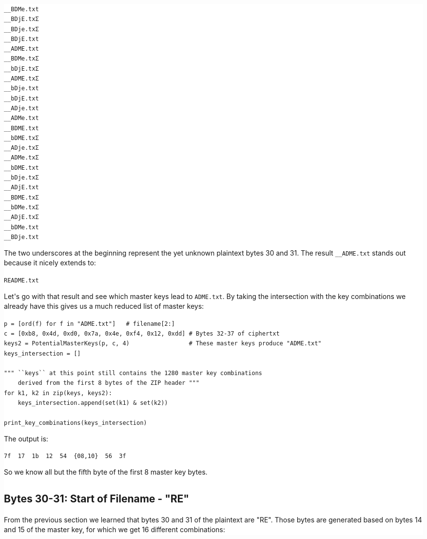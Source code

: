     __BDMe.txt
    __BDjE.txΣ
    __BDje.txΣ
    __BDjE.txt
    __ADME.txt
    __BDMe.txΣ
    __bDjE.txΣ
    __ADME.txΣ
    __bDje.txt
    __bDjE.txt
    __ADje.txt
    __ADMe.txt
    __BDME.txt
    __bDME.txΣ
    __ADje.txΣ
    __ADMe.txΣ
    __bDME.txt
    __bDje.txΣ
    __ADjE.txt
    __BDME.txΣ
    __bDMe.txΣ
    __ADjE.txΣ
    __bDMe.txt
    __BDje.txt

The two underscores at the beginning represent the yet unknown plaintext bytes 30 and 31. The result ``__ADME.txt`` stands out because it nicely extends to:

    README.txt

Let's go with that result and see which master keys lead to ``ADME.txt``. By taking the intersection with the key combinations we already have this gives us a much reduced list of master keys:

    p = [ord(f) for f in "ADME.txt"]   # filename[2:] 
    c = [0xb8, 0x4d, 0xd0, 0x7a, 0x4e, 0xf4, 0x12, 0xdd] # Bytes 32-37 of ciphertxt
    keys2 = PotentialMasterKeys(p, c, 4)                 # These master keys produce "ADME.txt"
    keys_intersection = []

    """ ``keys`` at this point still contains the 1280 master key combinations
        derived from the first 8 bytes of the ZIP header """
    for k1, k2 in zip(keys, keys2):
        keys_intersection.append(set(k1) & set(k2))

    print_key_combinations(keys_intersection)

The output is:

    7f  17  1b  12  54  {08,10}  56  3f

So we know all but the fifth byte of the first 8 master key bytes. 


## Bytes 30-31: Start of Filename - "RE" 

From the previous section we learned that bytes 30 and 31 of the plaintext are "RE". Those bytes are generated based on bytes 14 and 15 of the master key, for which we get 16 different combinations:
